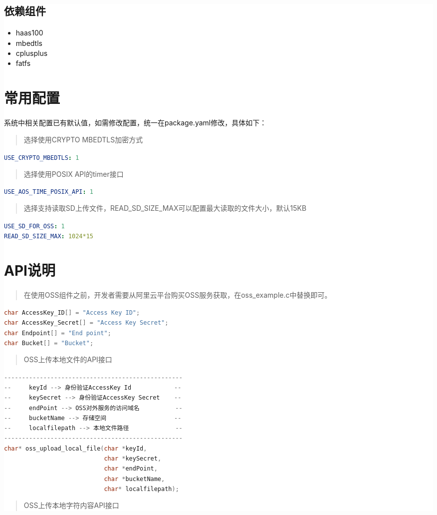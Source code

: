 
## 依赖组件


- haas100
- mbedtls
- cplusplus
- fatfs



# 常用配置


系统中相关配置已有默认值，如需修改配置，统一在package.yaml修改，具体如下：


> 选择使用CRYPTO MBEDTLS加密方式



```yaml
USE_CRYPTO_MBEDTLS: 1
```


> 选择使用POSIX API的timer接口



```yaml
USE_AOS_TIME_POSIX_API: 1
```


> 选择支持读取SD上传文件，READ_SD_SIZE_MAX可以配置最大读取的文件大小，默认15KB

```yaml
USE_SD_FOR_OSS: 1
READ_SD_SIZE_MAX: 1024*15
```
# API说明

> 在使用OSS组件之前，开发者需要从阿里云平台购买OSS服务获取，在oss_example.c中替换即可。
```c
char AccessKey_ID[] = "Access Key ID";
char AccessKey_Secret[] = "Access Key Secret";
char Endpoint[] = "End point";
char Bucket[] = "Bucket";
```

> OSS上传本地文件的API接口

```c
--------------------------------------------------
--     keyId --> 身份验证AccessKey Id            --
--     keySecret --> 身份验证AccessKey Secret    --
--     endPoint --> OSS对外服务的访问域名          --
--     bucketName --> 存储空间                   --
--     localfilepath --> 本地文件路径             --
--------------------------------------------------
char* oss_upload_local_file(char *keyId, 
                            char *keySecret, 
                            char *endPoint, 
                            char *bucketName, 
                            char* localfilepath);
```
> OSS上传本地字符内容API接口
